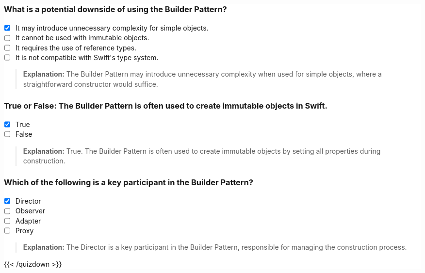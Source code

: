 ### What is a potential downside of using the Builder Pattern?

- [x] It may introduce unnecessary complexity for simple objects.
- [ ] It cannot be used with immutable objects.
- [ ] It requires the use of reference types.
- [ ] It is not compatible with Swift's type system.

> **Explanation:** The Builder Pattern may introduce unnecessary complexity when used for simple objects, where a straightforward constructor would suffice.

### True or False: The Builder Pattern is often used to create immutable objects in Swift.

- [x] True
- [ ] False

> **Explanation:** True. The Builder Pattern is often used to create immutable objects by setting all properties during construction.

### Which of the following is a key participant in the Builder Pattern?

- [x] Director
- [ ] Observer
- [ ] Adapter
- [ ] Proxy

> **Explanation:** The Director is a key participant in the Builder Pattern, responsible for managing the construction process.

{{< /quizdown >}}

